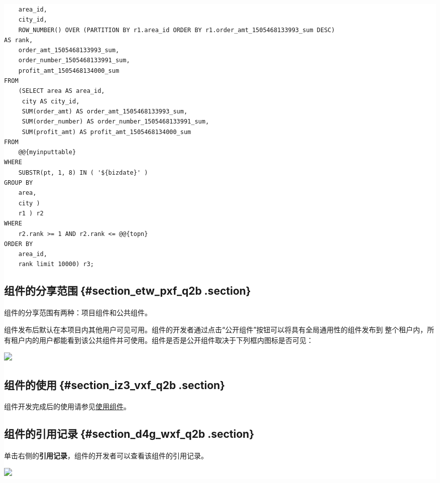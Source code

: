 ```
    area_id,
    city_id,
    ROW_NUMBER() OVER (PARTITION BY r1.area_id ORDER BY r1.order_amt_1505468133993_sum DESC) 
AS rank,
    order_amt_1505468133993_sum, 
    order_number_1505468133991_sum,
    profit_amt_1505468134000_sum
FROM     
    (SELECT area AS area_id,
     city AS city_id,
     SUM(order_amt) AS order_amt_1505468133993_sum,
     SUM(order_number) AS order_number_1505468133991_sum,
     SUM(profit_amt) AS profit_amt_1505468134000_sum
FROM
    @@{myinputtable}
WHERE
    SUBSTR(pt, 1, 8) IN ( '${bizdate}' )
GROUP BY 
    area,
    city )
    r1 ) r2
WHERE
    r2.rank >= 1 AND r2.rank <= @@{topn}
ORDER BY
    area_id, 
    rank limit 10000) r3;
```

## 组件的分享范围 {#section_etw_pxf_q2b .section}

组件的分享范围有两种：项目组件和公共组件。

组件发布后默认在本项目内其他用户可见可用。组件的开发者通过点击“公开组件”按钮可以将具有全局通用性的组件发布到 整个租户内，所有租户内的用户都能看到该公共组件并可使用。组件是否是公开组件取决于下列框内图标是否可见：

![](http://static-aliyun-doc.oss-cn-hangzhou.aliyuncs.com/assets/img/16311/15427069087945_zh-CN.png)

## 组件的使用 {#section_iz3_vxf_q2b .section}

组件开发完成后的使用请参见[使用组件](intl.zh-CN/使用指南/数据开发/组件管理/使用组件.md#)。

## 组件的引用记录 {#section_d4g_wxf_q2b .section}

单击右侧的**引用记录**，组件的开发者可以查看该组件的引用记录。

![](http://static-aliyun-doc.oss-cn-hangzhou.aliyuncs.com/assets/img/16311/15427069087946_zh-CN.png)

